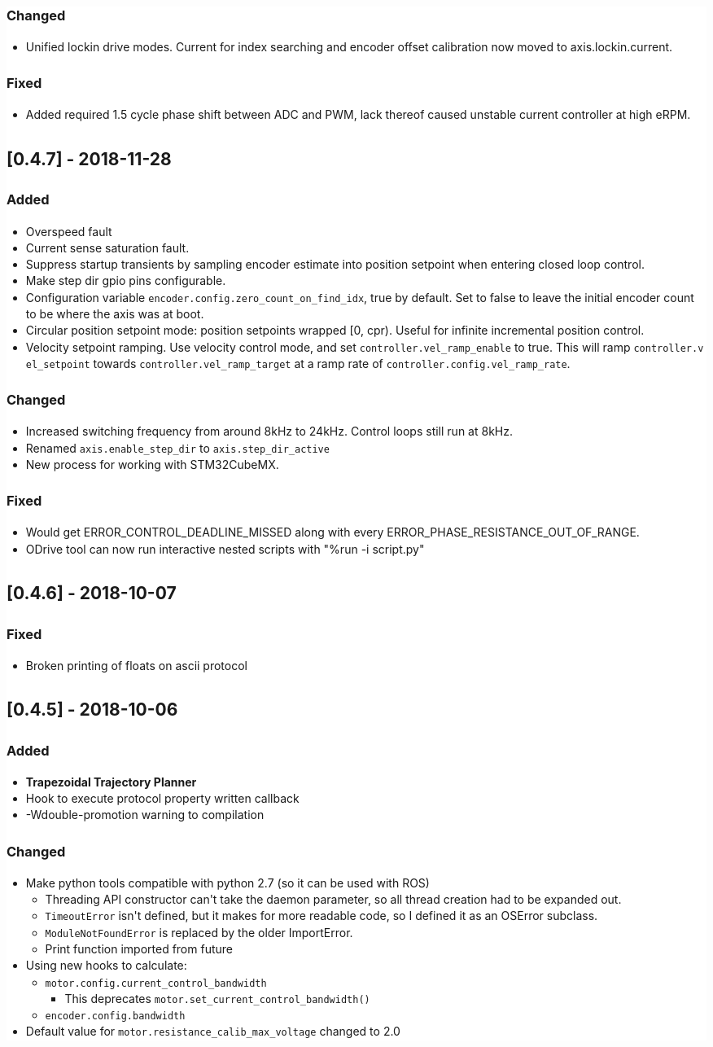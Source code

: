 ### Changed
* Unified lockin drive modes. Current for index searching and encoder offset calibration now moved to axis.lockin.current.

### Fixed
* Added required 1.5 cycle phase shift between ADC and PWM, lack thereof caused unstable current controller at high eRPM.

## [0.4.7] - 2018-11-28
### Added
* Overspeed fault
* Current sense saturation fault.
* Suppress startup transients by sampling encoder estimate into position setpoint when entering closed loop control.
* Make step dir gpio pins configurable.
* Configuration variable `encoder.config.zero_count_on_find_idx`, true by default. Set to false to leave the initial encoder count to be where the axis was at boot.
* Circular position setpoint mode: position setpoints wrapped [0, cpr). Useful for infinite incremental position control.
* Velocity setpoint ramping. Use velocity control mode, and set `controller.vel_ramp_enable` to true. This will ramp `controller.vel_setpoint` towards `controller.vel_ramp_target` at a ramp rate of `controller.config.vel_ramp_rate`.

### Changed
* Increased switching frequency from around 8kHz to 24kHz. Control loops still run at 8kHz.
* Renamed `axis.enable_step_dir` to `axis.step_dir_active`
* New process for working with STM32CubeMX.

### Fixed
* Would get ERROR_CONTROL_DEADLINE_MISSED along with every ERROR_PHASE_RESISTANCE_OUT_OF_RANGE.
* ODrive tool can now run interactive nested scripts with "%run -i script.py"

## [0.4.6] - 2018-10-07
### Fixed
* Broken printing of floats on ascii protocol

## [0.4.5] - 2018-10-06
### Added
* **Trapezoidal Trajectory Planner**
* Hook to execute protocol property written callback
* -Wdouble-promotion warning to compilation

### Changed
* Make python tools compatible with python 2.7 (so it can be used with ROS)
  * Threading API constructor can't take the daemon parameter, so all thread creation had to be expanded out.
  * `TimeoutError` isn't defined, but it makes for more readable code, so I defined it as an OSError subclass.
  * `ModuleNotFoundError` is replaced by the older ImportError.
  * Print function imported from future
* Using new hooks to calculate:
  * `motor.config.current_control_bandwidth`
    * This deprecates `motor.set_current_control_bandwidth()`
  * `encoder.config.bandwidth`
* Default value for `motor.resistance_calib_max_voltage` changed to 2.0
